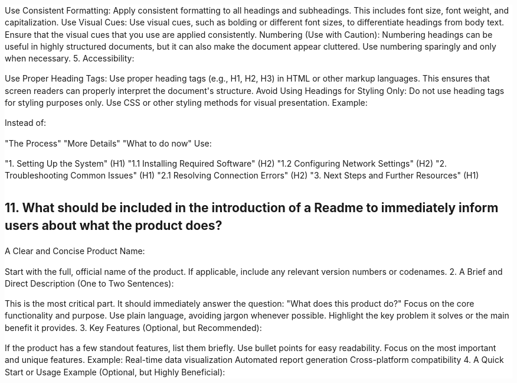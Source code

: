 Use Consistent Formatting:
Apply consistent formatting to all headings and subheadings.
This includes font size, font weight, and capitalization.
Use Visual Cues:
Use visual cues, such as bolding or different font sizes, to differentiate headings from body text.
Ensure that the visual cues that you use are applied consistently.
Numbering (Use with Caution):
Numbering headings can be useful in highly structured documents, but it can also make the document appear cluttered.
Use numbering sparingly and only when necessary.
5. Accessibility:

Use Proper Heading Tags:
Use proper heading tags (e.g., H1, H2, H3) in HTML or other markup languages.
This ensures that screen readers can properly interpret the document's structure.
Avoid Using Headings for Styling Only:
Do not use heading tags for styling purposes only. Use CSS or other styling methods for visual presentation.
Example:

Instead of:

"The Process"
"More Details"
"What to do now"
Use:

"1. Setting Up the System" (H1)
"1.1 Installing Required Software" (H2)
"1.2 Configuring Network Settings" (H2)
"2. Troubleshooting Common Issues" (H1)
"2.1 Resolving Connection Errors" (H2)
"3. Next Steps and Further Resources" (H1)
## 11. What should be included in the introduction of a Readme to immediately inform users about what the product does?
A Clear and Concise Product Name:

Start with the full, official name of the product.
If applicable, include any relevant version numbers or codenames.
2. A Brief and Direct Description (One to Two Sentences):

This is the most critical part. It should immediately answer the question: "What does this product do?"
Focus on the core functionality and purpose.
Use plain language, avoiding jargon whenever possible.
Highlight the key problem it solves or the main benefit it provides.
3. Key Features (Optional, but Recommended):

If the product has a few standout features, list them briefly.
Use bullet points for easy readability.
Focus on the most important and unique features.
Example:
Real-time data visualization
Automated report generation
Cross-platform compatibility
4. A Quick Start or Usage Example (Optional, but Highly Beneficial):
